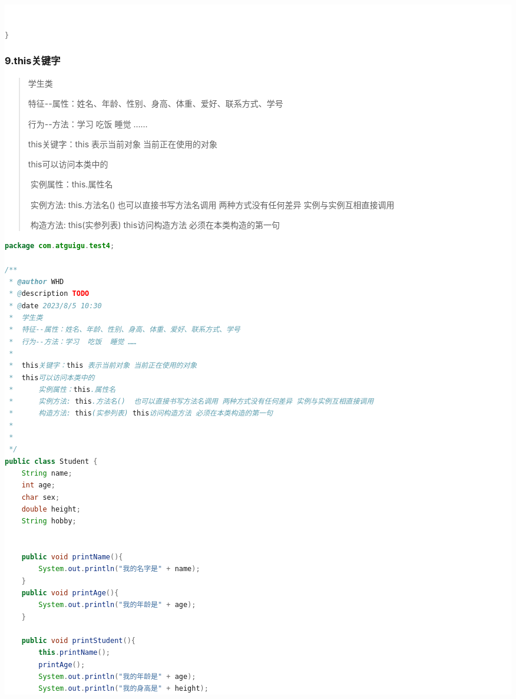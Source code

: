 ```java


}

```

### 9.this关键字

> 学生类
>
> 特征--属性：姓名、年龄、性别、身高、体重、爱好、联系方式、学号
>
> 行为--方法：学习  吃饭  睡觉 ……
>
>
> this关键字：this 表示当前对象 当前正在使用的对象
>
> this可以访问本类中的
>
> ​	实例属性：this.属性名
>
> ​	实例方法: this.方法名()  也可以直接书写方法名调用 两种方式没有任何差异 实例与实例互相直接调用
>
> ​	构造方法: this(实参列表) this访问构造方法 必须在本类构造的第一句

```java
package com.atguigu.test4;

/**
 * @author WHD
 * @description TODO
 * @date 2023/8/5 10:30
 *  学生类
 *  特征--属性：姓名、年龄、性别、身高、体重、爱好、联系方式、学号
 *  行为--方法：学习  吃饭  睡觉 ……
 *
 *  this关键字：this 表示当前对象 当前正在使用的对象
 *  this可以访问本类中的
 *      实例属性：this.属性名
 *      实例方法: this.方法名()  也可以直接书写方法名调用 两种方式没有任何差异 实例与实例互相直接调用
 *      构造方法: this(实参列表) this访问构造方法 必须在本类构造的第一句
 *
 *
 */
public class Student {
    String name;
    int age;
    char sex;
    double height;
    String hobby;


    public void printName(){
        System.out.println("我的名字是" + name);
    }
    public void printAge(){
        System.out.println("我的年龄是" + age);
    }

    public void printStudent(){
        this.printName();
        printAge();
        System.out.println("我的年龄是" + age);
        System.out.println("我的身高是" + height);
```
